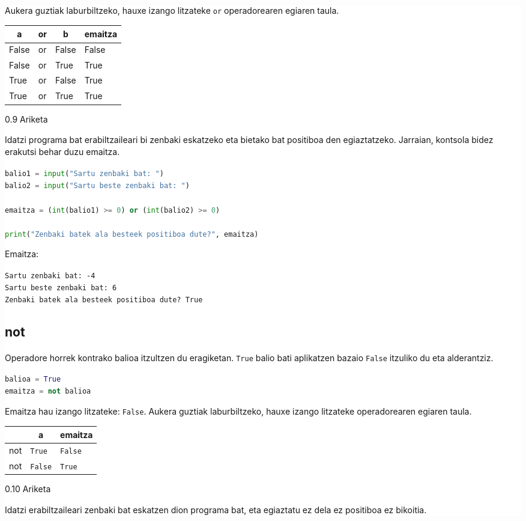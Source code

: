 Aukera guztiak laburbiltzeko, hauxe izango litzateke `or` operadorearen egiaren taula.

| a | or | b | emaitza |
|--|--|--|--|
| False| or |False| False |
| False| or |True | True |
| True | or |False | True |
| True | or |True | True |

0.9 Ariketa

Idatzi programa bat erabiltzaileari bi zenbaki eskatzeko eta bietako bat positiboa den egiaztatzeko. Jarraian, kontsola bidez erakutsi behar duzu emaitza.

```python
balio1 = input("Sartu zenbaki bat: ")
balio2 = input("Sartu beste zenbaki bat: ")

emaitza = (int(balio1) >= 0) or (int(balio2) >= 0)

print("Zenbaki batek ala besteek positiboa dute?", emaitza)
```
Emaitza:

```console
Sartu zenbaki bat: -4
Sartu beste zenbaki bat: 6
Zenbaki batek ala besteek positiboa dute? True
```

## not

Operadore horrek kontrako balioa itzultzen du eragiketan. `True` balio bati aplikatzen bazaio `False` itzuliko du eta alderantziz.

```python
balioa = True
emaitza = not balioa
```

Emaitza hau izango litzateke: `False`.
Aukera guztiak laburbiltzeko, hauxe izango litzateke operadorearen egiaren taula.

| | a | emaitza |
| -- | -- | -- |
| not|`True` | `False`|
| not|`False` | `True` |

0.10 Ariketa

Idatzi erabiltzaileari zenbaki bat eskatzen dion programa bat, eta egiaztatu ez dela ez positiboa ez bikoitia.
